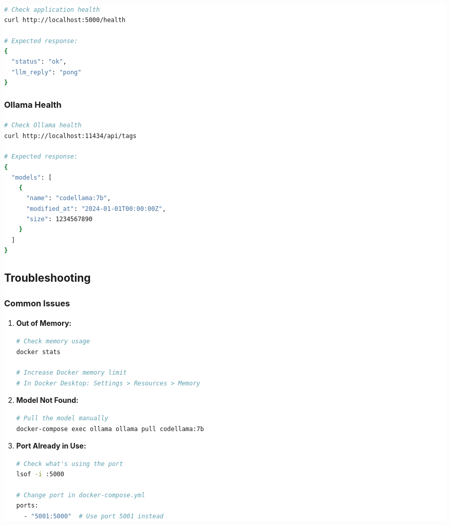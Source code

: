 ```bash
# Check application health
curl http://localhost:5000/health

# Expected response:
{
  "status": "ok",
  "llm_reply": "pong"
}
```

### Ollama Health

```bash
# Check Ollama health
curl http://localhost:11434/api/tags

# Expected response:
{
  "models": [
    {
      "name": "codellama:7b",
      "modified_at": "2024-01-01T00:00:00Z",
      "size": 1234567890
    }
  ]
}
```

## Troubleshooting

### Common Issues

1. **Out of Memory:**
   ```bash
   # Check memory usage
   docker stats
   
   # Increase Docker memory limit
   # In Docker Desktop: Settings > Resources > Memory
   ```

2. **Model Not Found:**
   ```bash
   # Pull the model manually
   docker-compose exec ollama ollama pull codellama:7b
   ```

3. **Port Already in Use:**
   ```bash
   # Check what's using the port
   lsof -i :5000
   
   # Change port in docker-compose.yml
   ports:
     - "5001:5000"  # Use port 5001 instead
   ```
